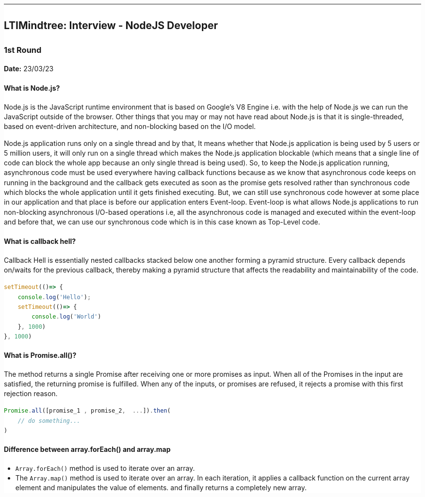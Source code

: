 
---

## LTIMindtree: Interview - NodeJS Developer

### 1st Round  
**Date:** 23/03/23

#### What is Node.js?
Node.js is the JavaScript runtime environment that is based on Google’s V8 Engine i.e. with the help of Node.js we can run the JavaScript outside of the browser. Other things that you may or may not have read about Node.js is that it is single-threaded, based on event-driven architecture, and non-blocking based on the I/O model.

Node.js application runs only on a single thread and by that, It means whether that Node.js application is being used by 5 users or 5 million users, it will only run on a single thread which makes the Node.js application blockable (which means that a single line of code can block the whole app because an only single thread is being used). So, to keep the Node.js application running, asynchronous code must be used everywhere having callback functions because as we know that asynchronous code keeps on running in the background and the callback gets executed as soon as the promise gets resolved rather than synchronous code which blocks the whole application until it gets finished executing. But, we can still use synchronous code however at some place in our application and that place is before our application enters Event-loop. Event-loop is what allows Node.js applications to run non-blocking asynchronous I/O-based operations i.e, all the asynchronous code is managed and executed within the event-loop and before that, we can use our synchronous code which is in this case known as Top-Level code.

#### What is callback hell?
Callback Hell is essentially nested callbacks stacked below one another forming a pyramid structure. Every callback depends on/waits for the previous callback, thereby making a pyramid structure that affects the readability and maintainability of the code.

```js
setTimeout(()=> {
    console.log('Hello');
    setTimeout(()=> {
        console.log('World')
    }, 1000)
}, 1000)
```

#### What is Promise.all()?
The method returns a single Promise after receiving one or more promises as input. When all of the Promises in the input are satisfied, the returning promise is fulfilled. When any of the inputs, or promises are refused, it rejects a promise with this first rejection reason.

```js
Promise.all([promise_1 , promise_2,  ...]).then(
    // do something...
)
```

#### Difference between array.forEach() and array.map
- `Array.forEach()` method is used to iterate over an array.
- The `Array.map()` method is used to iterate over an array. In each iteration, it applies a callback function on the current array element and manipulates the value of elements. and finally returns a completely new array.
